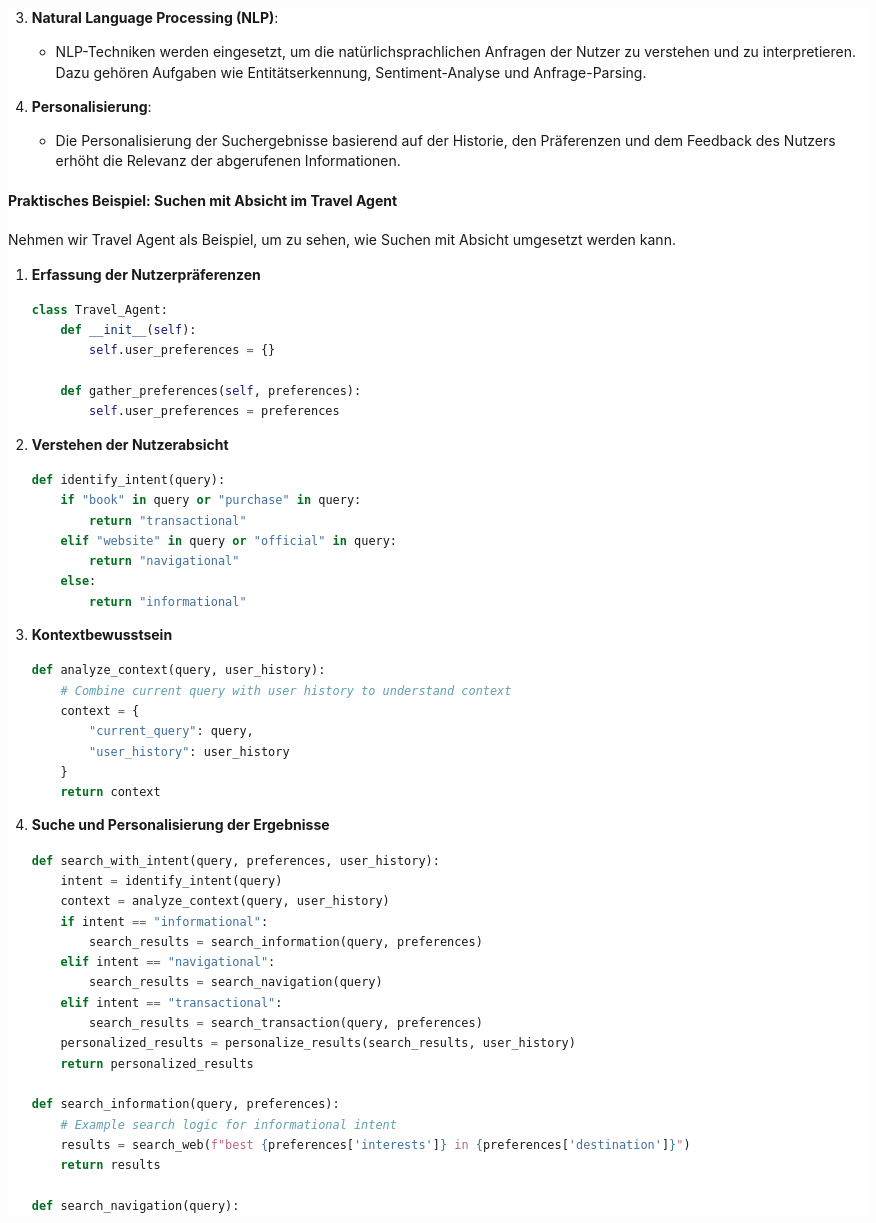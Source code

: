 3. **Natural Language Processing (NLP)**:  
   - NLP-Techniken werden eingesetzt, um die natürlichsprachlichen Anfragen der Nutzer zu verstehen und zu interpretieren. Dazu gehören Aufgaben wie Entitätserkennung, Sentiment-Analyse und Anfrage-Parsing.

4. **Personalisierung**:  
   - Die Personalisierung der Suchergebnisse basierend auf der Historie, den Präferenzen und dem Feedback des Nutzers erhöht die Relevanz der abgerufenen Informationen.
#### Praktisches Beispiel: Suchen mit Absicht im Travel Agent

Nehmen wir Travel Agent als Beispiel, um zu sehen, wie Suchen mit Absicht umgesetzt werden kann.

1. **Erfassung der Nutzerpräferenzen**

   ```python
   class Travel_Agent:
       def __init__(self):
           self.user_preferences = {}

       def gather_preferences(self, preferences):
           self.user_preferences = preferences
   ```

2. **Verstehen der Nutzerabsicht**

   ```python
   def identify_intent(query):
       if "book" in query or "purchase" in query:
           return "transactional"
       elif "website" in query or "official" in query:
           return "navigational"
       else:
           return "informational"
   ```

3. **Kontextbewusstsein**

   ```python
   def analyze_context(query, user_history):
       # Combine current query with user history to understand context
       context = {
           "current_query": query,
           "user_history": user_history
       }
       return context
   ```

4. **Suche und Personalisierung der Ergebnisse**

   ```python
   def search_with_intent(query, preferences, user_history):
       intent = identify_intent(query)
       context = analyze_context(query, user_history)
       if intent == "informational":
           search_results = search_information(query, preferences)
       elif intent == "navigational":
           search_results = search_navigation(query)
       elif intent == "transactional":
           search_results = search_transaction(query, preferences)
       personalized_results = personalize_results(search_results, user_history)
       return personalized_results

   def search_information(query, preferences):
       # Example search logic for informational intent
       results = search_web(f"best {preferences['interests']} in {preferences['destination']}")
       return results

   def search_navigation(query):
   ```